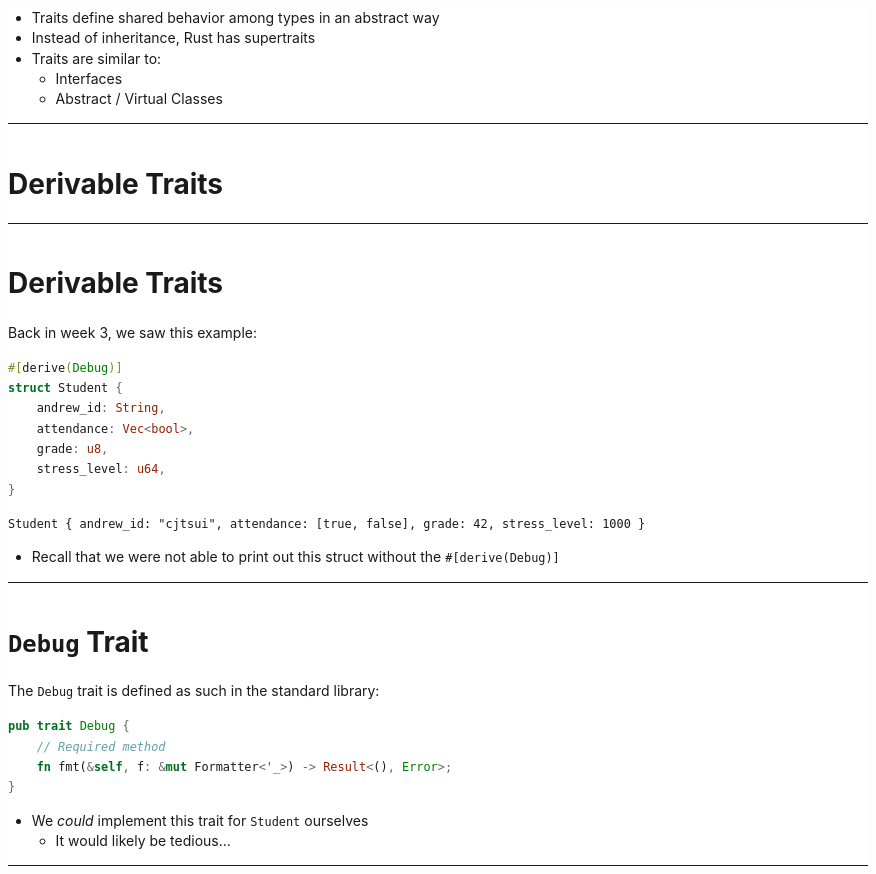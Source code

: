 * Traits define shared behavior among types in an abstract way
* Instead of inheritance, Rust has supertraits
* Traits are similar to:
    * Interfaces
    * Abstract / Virtual Classes


---


# **Derivable Traits**


---


# Derivable Traits

Back in week 3, we saw this example:

```rust
#[derive(Debug)]
struct Student {
    andrew_id: String,
    attendance: Vec<bool>,
    grade: u8,
    stress_level: u64,
}
```

```
Student { andrew_id: "cjtsui", attendance: [true, false], grade: 42, stress_level: 1000 }
```

* Recall that we were not able to print out this struct without the
`#[derive(Debug)]`


---


# `Debug` Trait

The `Debug` trait is defined as such in the standard library:

```rust
pub trait Debug {
    // Required method
    fn fmt(&self, f: &mut Formatter<'_>) -> Result<(), Error>;
}
```

* We _could_ implement this trait for `Student` ourselves
    * It would likely be tedious...


---
